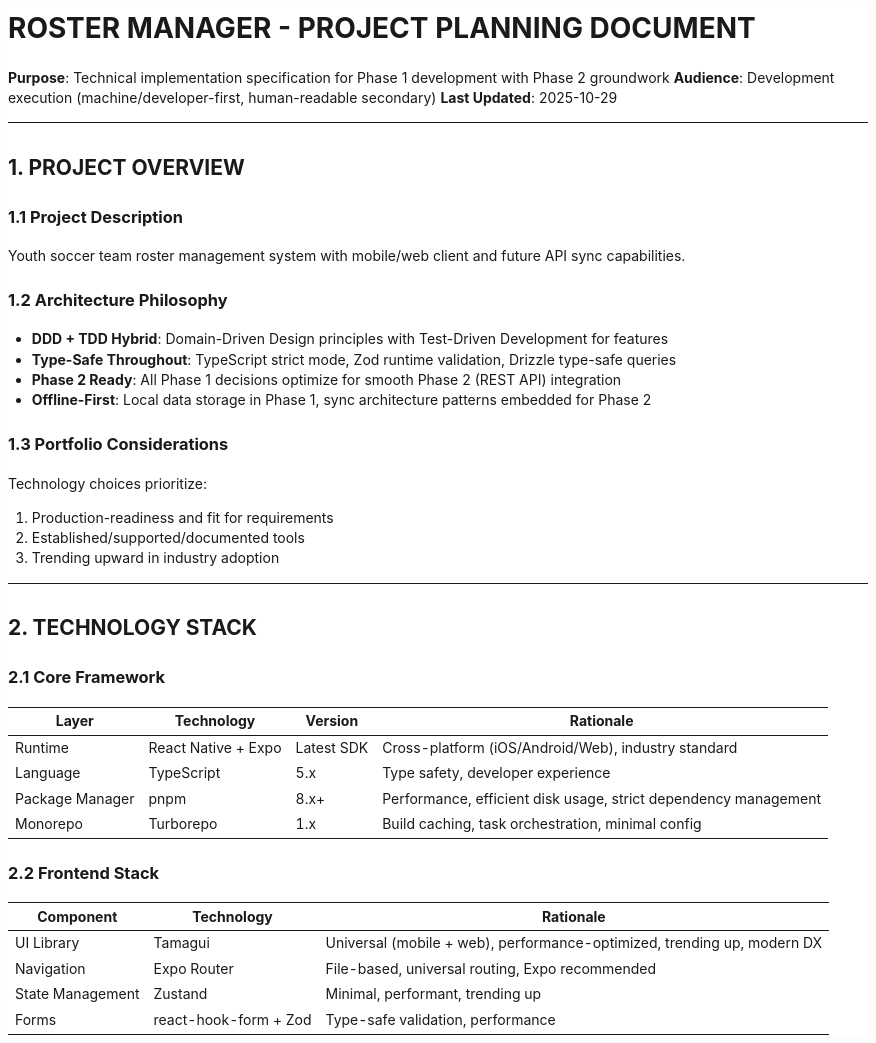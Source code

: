 # ROSTER MANAGER - PROJECT PLANNING DOCUMENT

**Purpose**: Technical implementation specification for Phase 1 development with Phase 2 groundwork
**Audience**: Development execution (machine/developer-first, human-readable secondary)
**Last Updated**: 2025-10-29

---

## 1. PROJECT OVERVIEW

### 1.1 Project Description

Youth soccer team roster management system with mobile/web client and future API sync capabilities.

### 1.2 Architecture Philosophy

- **DDD + TDD Hybrid**: Domain-Driven Design principles with Test-Driven Development for features
- **Type-Safe Throughout**: TypeScript strict mode, Zod runtime validation, Drizzle type-safe queries
- **Phase 2 Ready**: All Phase 1 decisions optimize for smooth Phase 2 (REST API) integration
- **Offline-First**: Local data storage in Phase 1, sync architecture patterns embedded for Phase 2

### 1.3 Portfolio Considerations

Technology choices prioritize:

1. Production-readiness and fit for requirements
2. Established/supported/documented tools
3. Trending upward in industry adoption

---

## 2. TECHNOLOGY STACK

### 2.1 Core Framework

| Layer           | Technology          | Version    | Rationale                                                       |
| --------------- | ------------------- | ---------- | --------------------------------------------------------------- |
| Runtime         | React Native + Expo | Latest SDK | Cross-platform (iOS/Android/Web), industry standard             |
| Language        | TypeScript          | 5.x        | Type safety, developer experience                               |
| Package Manager | pnpm                | 8.x+       | Performance, efficient disk usage, strict dependency management |
| Monorepo        | Turborepo           | 1.x        | Build caching, task orchestration, minimal config               |

### 2.2 Frontend Stack

| Component        | Technology            | Rationale                                                               |
| ---------------- | --------------------- | ----------------------------------------------------------------------- |
| UI Library       | Tamagui               | Universal (mobile + web), performance-optimized, trending up, modern DX |
| Navigation       | Expo Router           | File-based, universal routing, Expo recommended                         |
| State Management | Zustand               | Minimal, performant, trending up                                        |
| Forms            | react-hook-form + Zod | Type-safe validation, performance                                       |
